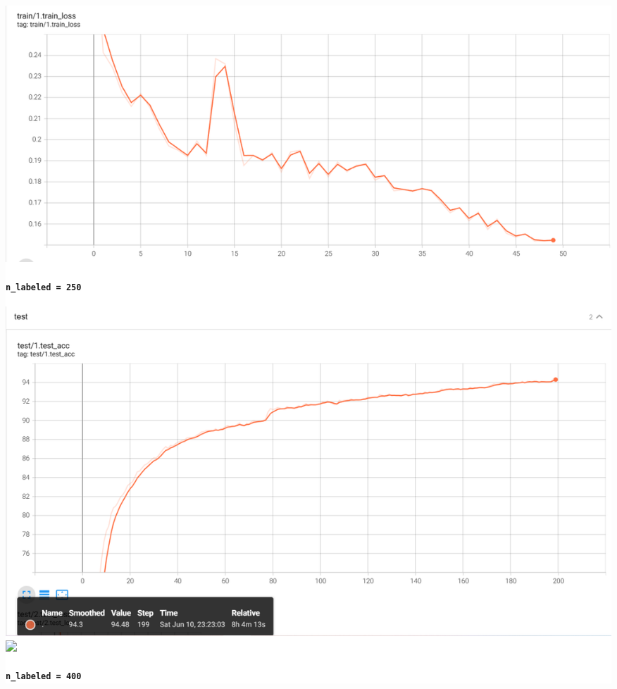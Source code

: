 ![](./report_image/fix-40_train_loss.png)

#### `n_labeled = 250`
![](./report_image/fix-250_test.png)
![](./report_image/fix-250_train_loss.png)

#### `n_labeled = 400`